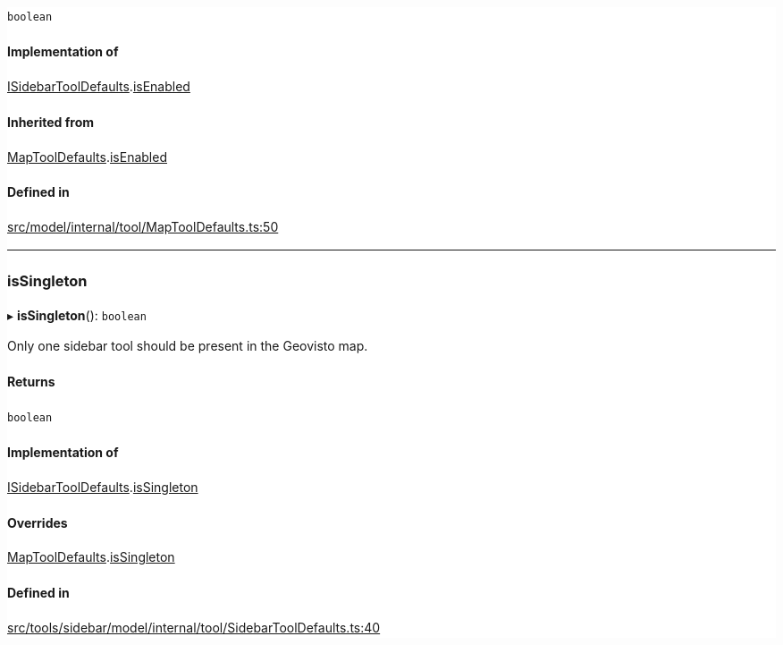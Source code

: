 `boolean`

#### Implementation of

[ISidebarToolDefaults](../interfaces/ISidebarToolDefaults.md).[isEnabled](../interfaces/ISidebarToolDefaults.md#isenabled)

#### Inherited from

[MapToolDefaults](MapToolDefaults.md).[isEnabled](MapToolDefaults.md#isenabled)

#### Defined in

[src/model/internal/tool/MapToolDefaults.ts:50](https://github.com/geovisto/geovisto-map/blob/e22d774889dbc28cc1ec62933ecf6bab6690f172/src/model/internal/tool/MapToolDefaults.ts#L50)

___

### isSingleton

▸ **isSingleton**(): `boolean`

Only one sidebar tool should be present in the Geovisto map.

#### Returns

`boolean`

#### Implementation of

[ISidebarToolDefaults](../interfaces/ISidebarToolDefaults.md).[isSingleton](../interfaces/ISidebarToolDefaults.md#issingleton)

#### Overrides

[MapToolDefaults](MapToolDefaults.md).[isSingleton](MapToolDefaults.md#issingleton)

#### Defined in

[src/tools/sidebar/model/internal/tool/SidebarToolDefaults.ts:40](https://github.com/geovisto/geovisto-map/blob/e22d774889dbc28cc1ec62933ecf6bab6690f172/src/tools/sidebar/model/internal/tool/SidebarToolDefaults.ts#L40)
